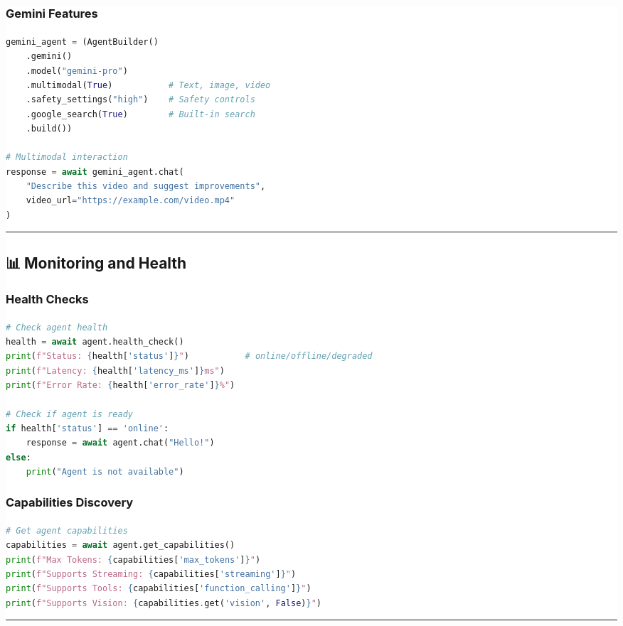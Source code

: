 ```python
```

### **Gemini Features**

```python
gemini_agent = (AgentBuilder()
    .gemini()
    .model("gemini-pro")
    .multimodal(True)           # Text, image, video
    .safety_settings("high")    # Safety controls
    .google_search(True)        # Built-in search
    .build())

# Multimodal interaction
response = await gemini_agent.chat(
    "Describe this video and suggest improvements",
    video_url="https://example.com/video.mp4"
)
```

---

## 📊 Monitoring and Health

### **Health Checks**

```python
# Check agent health
health = await agent.health_check()
print(f"Status: {health['status']}")           # online/offline/degraded
print(f"Latency: {health['latency_ms']}ms")
print(f"Error Rate: {health['error_rate']}%")

# Check if agent is ready
if health['status'] == 'online':
    response = await agent.chat("Hello!")
else:
    print("Agent is not available")
```

### **Capabilities Discovery**

```python
# Get agent capabilities
capabilities = await agent.get_capabilities()
print(f"Max Tokens: {capabilities['max_tokens']}")
print(f"Supports Streaming: {capabilities['streaming']}")
print(f"Supports Tools: {capabilities['function_calling']}")
print(f"Supports Vision: {capabilities.get('vision', False)}")
```

---
